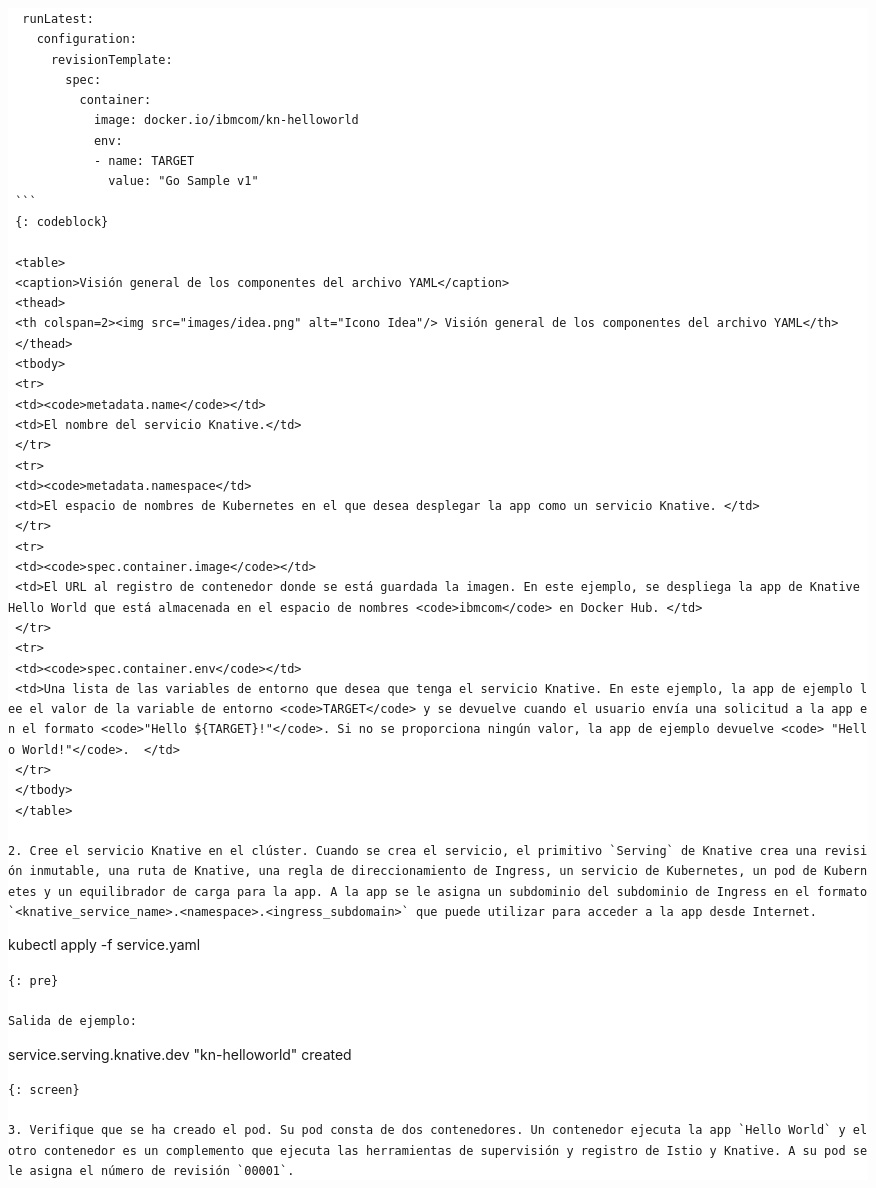    ```
     runLatest:
       configuration:
         revisionTemplate:
           spec:
             container:
               image: docker.io/ibmcom/kn-helloworld
               env:
               - name: TARGET
                 value: "Go Sample v1"
    ```
    {: codeblock}

    <table>
    <caption>Visión general de los componentes del archivo YAML</caption>
    <thead>
    <th colspan=2><img src="images/idea.png" alt="Icono Idea"/> Visión general de los componentes del archivo YAML</th>
    </thead>
    <tbody>
    <tr>
    <td><code>metadata.name</code></td>
    <td>El nombre del servicio Knative.</td>
    </tr>
    <tr>
    <td><code>metadata.namespace</td>
    <td>El espacio de nombres de Kubernetes en el que desea desplegar la app como un servicio Knative. </td>
    </tr>
    <tr>
    <td><code>spec.container.image</code></td>
    <td>El URL al registro de contenedor donde se está guardada la imagen. En este ejemplo, se despliega la app de Knative Hello World que está almacenada en el espacio de nombres <code>ibmcom</code> en Docker Hub. </td>
    </tr>
    <tr>
    <td><code>spec.container.env</code></td>
    <td>Una lista de las variables de entorno que desea que tenga el servicio Knative. En este ejemplo, la app de ejemplo lee el valor de la variable de entorno <code>TARGET</code> y se devuelve cuando el usuario envía una solicitud a la app en el formato <code>"Hello ${TARGET}!"</code>. Si no se proporciona ningún valor, la app de ejemplo devuelve <code> "Hello World!"</code>.  </td>
    </tr>
    </tbody>
    </table>

2. Cree el servicio Knative en el clúster. Cuando se crea el servicio, el primitivo `Serving` de Knative crea una revisión inmutable, una ruta de Knative, una regla de direccionamiento de Ingress, un servicio de Kubernetes, un pod de Kubernetes y un equilibrador de carga para la app. A la app se le asigna un subdominio del subdominio de Ingress en el formato `<knative_service_name>.<namespace>.<ingress_subdomain>` que puede utilizar para acceder a la app desde Internet.
   ```
   kubectl apply -f service.yaml
   ```
   {: pre}

   Salida de ejemplo:
   ```
   service.serving.knative.dev "kn-helloworld" created
   ```
   {: screen}

3. Verifique que se ha creado el pod. Su pod consta de dos contenedores. Un contenedor ejecuta la app `Hello World` y el otro contenedor es un complemento que ejecuta las herramientas de supervisión y registro de Istio y Knative. A su pod se le asigna el número de revisión `00001`.
   ```